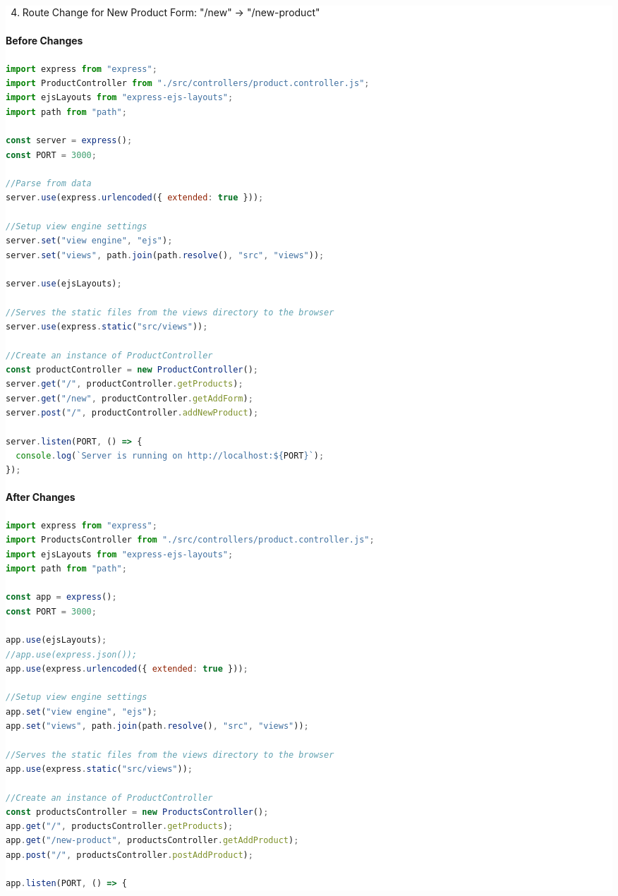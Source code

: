 4. Route Change for New Product Form: "/new" → "/new-product"

#### Before Changes

```javascript
import express from "express";
import ProductController from "./src/controllers/product.controller.js";
import ejsLayouts from "express-ejs-layouts";
import path from "path";

const server = express();
const PORT = 3000;

//Parse from data
server.use(express.urlencoded({ extended: true }));

//Setup view engine settings
server.set("view engine", "ejs");
server.set("views", path.join(path.resolve(), "src", "views"));

server.use(ejsLayouts);

//Serves the static files from the views directory to the browser
server.use(express.static("src/views"));

//Create an instance of ProductController
const productController = new ProductController();
server.get("/", productController.getProducts);
server.get("/new", productController.getAddForm);
server.post("/", productController.addNewProduct);

server.listen(PORT, () => {
  console.log(`Server is running on http://localhost:${PORT}`);
});
```

#### After Changes

```javascript
import express from "express";
import ProductsController from "./src/controllers/product.controller.js";
import ejsLayouts from "express-ejs-layouts";
import path from "path";

const app = express();
const PORT = 3000;

app.use(ejsLayouts);
//app.use(express.json());
app.use(express.urlencoded({ extended: true }));

//Setup view engine settings
app.set("view engine", "ejs");
app.set("views", path.join(path.resolve(), "src", "views"));

//Serves the static files from the views directory to the browser
app.use(express.static("src/views"));

//Create an instance of ProductController
const productsController = new ProductsController();
app.get("/", productsController.getProducts);
app.get("/new-product", productsController.getAddProduct);
app.post("/", productsController.postAddProduct);

app.listen(PORT, () => {
```